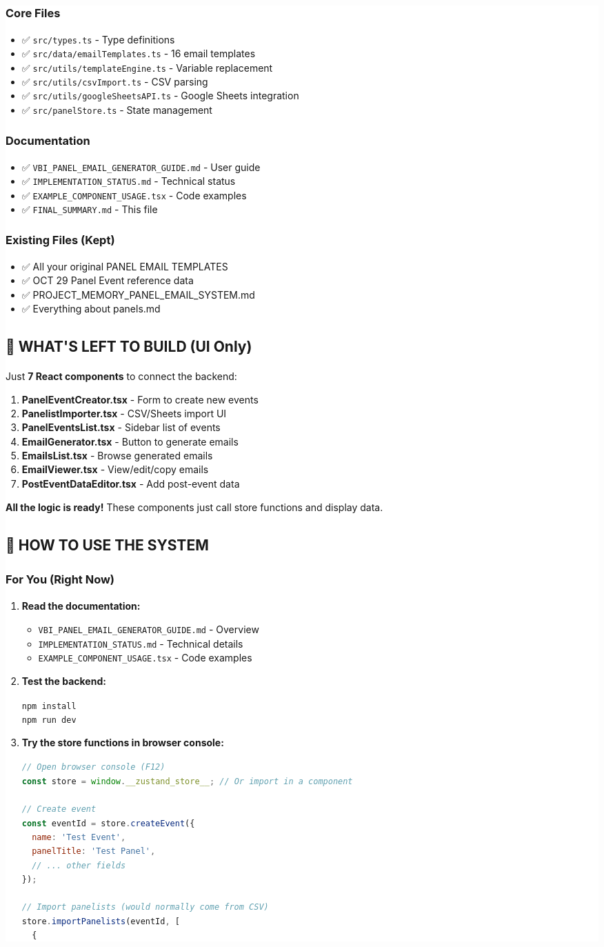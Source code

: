 ### Core Files
- ✅ `src/types.ts` - Type definitions
- ✅ `src/data/emailTemplates.ts` - 16 email templates
- ✅ `src/utils/templateEngine.ts` - Variable replacement
- ✅ `src/utils/csvImport.ts` - CSV parsing
- ✅ `src/utils/googleSheetsAPI.ts` - Google Sheets integration
- ✅ `src/panelStore.ts` - State management

### Documentation
- ✅ `VBI_PANEL_EMAIL_GENERATOR_GUIDE.md` - User guide
- ✅ `IMPLEMENTATION_STATUS.md` - Technical status
- ✅ `EXAMPLE_COMPONENT_USAGE.tsx` - Code examples
- ✅ `FINAL_SUMMARY.md` - This file

### Existing Files (Kept)
- ✅ All your original PANEL EMAIL TEMPLATES
- ✅ OCT 29 Panel Event reference data
- ✅ PROJECT_MEMORY_PANEL_EMAIL_SYSTEM.md
- ✅ Everything about panels.md

## 🚧 WHAT'S LEFT TO BUILD (UI Only)

Just **7 React components** to connect the backend:

1. **PanelEventCreator.tsx** - Form to create new events
2. **PanelistImporter.tsx** - CSV/Sheets import UI
3. **PanelEventsList.tsx** - Sidebar list of events
4. **EmailGenerator.tsx** - Button to generate emails
5. **EmailsList.tsx** - Browse generated emails
6. **EmailViewer.tsx** - View/edit/copy emails
7. **PostEventDataEditor.tsx** - Add post-event data

**All the logic is ready!** These components just call store functions and display data.

## 🎯 HOW TO USE THE SYSTEM

### For You (Right Now)

1. **Read the documentation:**
   - `VBI_PANEL_EMAIL_GENERATOR_GUIDE.md` - Overview
   - `IMPLEMENTATION_STATUS.md` - Technical details
   - `EXAMPLE_COMPONENT_USAGE.tsx` - Code examples

2. **Test the backend:**
   ```bash
   npm install
   npm run dev
   ```

3. **Try the store functions in browser console:**
   ```javascript
   // Open browser console (F12)
   const store = window.__zustand_store__; // Or import in a component

   // Create event
   const eventId = store.createEvent({
     name: 'Test Event',
     panelTitle: 'Test Panel',
     // ... other fields
   });

   // Import panelists (would normally come from CSV)
   store.importPanelists(eventId, [
     {
   ```